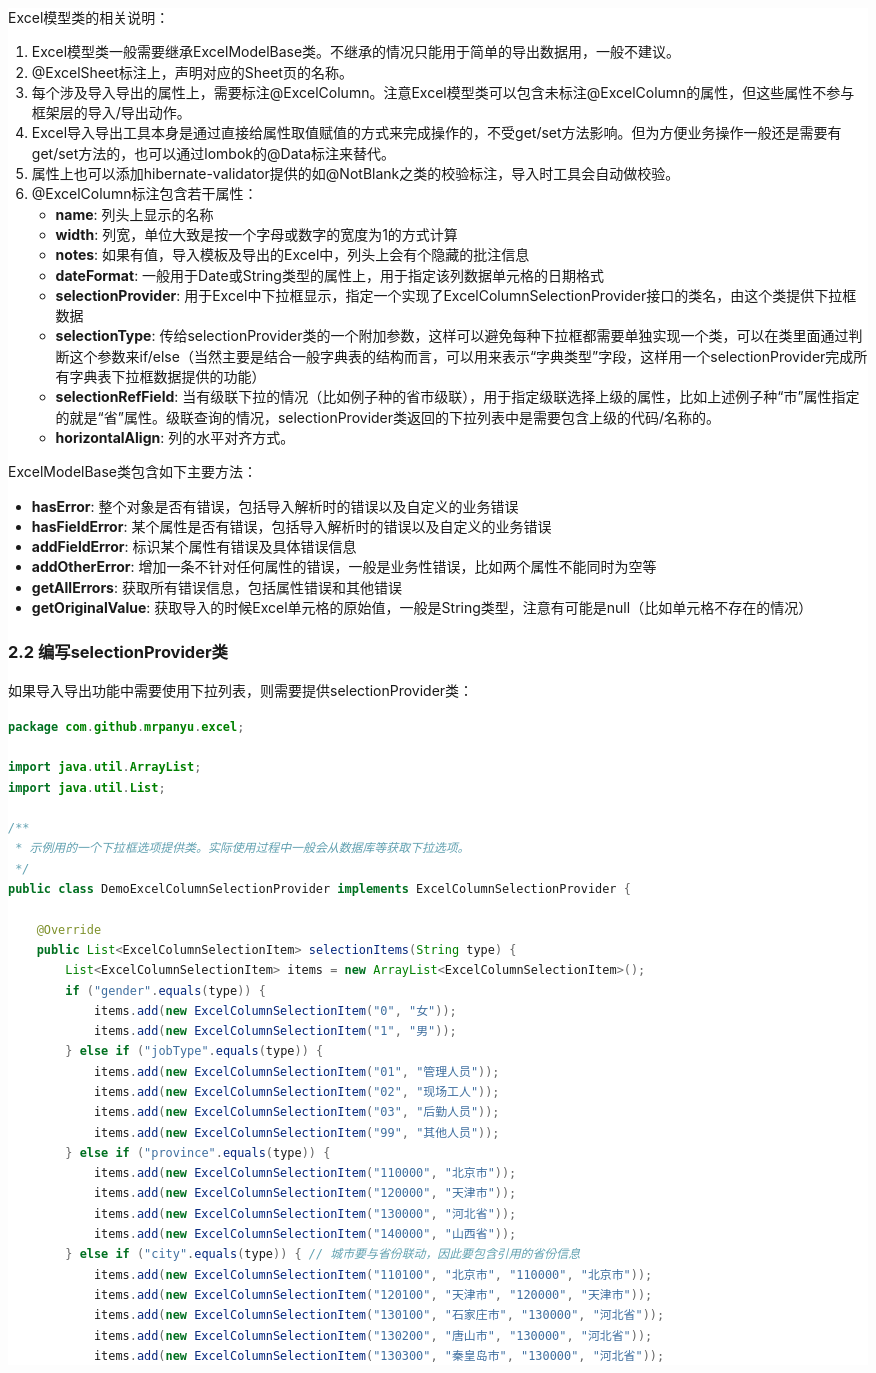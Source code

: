 Excel模型类的相关说明：

1. Excel模型类一般需要继承ExcelModelBase类。不继承的情况只能用于简单的导出数据用，一般不建议。
2. @ExcelSheet标注上，声明对应的Sheet页的名称。
3. 每个涉及导入导出的属性上，需要标注@ExcelColumn。注意Excel模型类可以包含未标注@ExcelColumn的属性，但这些属性不参与框架层的导入/导出动作。
4. Excel导入导出工具本身是通过直接给属性取值赋值的方式来完成操作的，不受get/set方法影响。但为方便业务操作一般还是需要有get/set方法的，也可以通过lombok的@Data标注来替代。
5. 属性上也可以添加hibernate-validator提供的如@NotBlank之类的校验标注，导入时工具会自动做校验。
6. @ExcelColumn标注包含若干属性：
    - **name**: 列头上显示的名称
    - **width**: 列宽，单位大致是按一个字母或数字的宽度为1的方式计算
    - **notes**: 如果有值，导入模板及导出的Excel中，列头上会有个隐藏的批注信息
    - **dateFormat**: 一般用于Date或String类型的属性上，用于指定该列数据单元格的日期格式
    - **selectionProvider**: 用于Excel中下拉框显示，指定一个实现了ExcelColumnSelectionProvider接口的类名，由这个类提供下拉框数据
    - **selectionType**: 传给selectionProvider类的一个附加参数，这样可以避免每种下拉框都需要单独实现一个类，可以在类里面通过判断这个参数来if/else（当然主要是结合一般字典表的结构而言，可以用来表示“字典类型”字段，这样用一个selectionProvider完成所有字典表下拉框数据提供的功能）
    - **selectionRefField**: 当有级联下拉的情况（比如例子种的省市级联），用于指定级联选择上级的属性，比如上述例子种“市”属性指定的就是“省”属性。级联查询的情况，selectionProvider类返回的下拉列表中是需要包含上级的代码/名称的。
    - **horizontalAlign**: 列的水平对齐方式。

ExcelModelBase类包含如下主要方法：

- **hasError**: 整个对象是否有错误，包括导入解析时的错误以及自定义的业务错误
- **hasFieldError**: 某个属性是否有错误，包括导入解析时的错误以及自定义的业务错误
- **addFieldError**: 标识某个属性有错误及具体错误信息
- **addOtherError**: 增加一条不针对任何属性的错误，一般是业务性错误，比如两个属性不能同时为空等
- **getAllErrors**: 获取所有错误信息，包括属性错误和其他错误
- **getOriginalValue**: 获取导入的时候Excel单元格的原始值，一般是String类型，注意有可能是null（比如单元格不存在的情况）

### 2.2 编写selectionProvider类

如果导入导出功能中需要使用下拉列表，则需要提供selectionProvider类：

```java
package com.github.mrpanyu.excel;

import java.util.ArrayList;
import java.util.List;

/**
 * 示例用的一个下拉框选项提供类。实际使用过程中一般会从数据库等获取下拉选项。
 */
public class DemoExcelColumnSelectionProvider implements ExcelColumnSelectionProvider {

    @Override
    public List<ExcelColumnSelectionItem> selectionItems(String type) {
        List<ExcelColumnSelectionItem> items = new ArrayList<ExcelColumnSelectionItem>();
        if ("gender".equals(type)) {
            items.add(new ExcelColumnSelectionItem("0", "女"));
            items.add(new ExcelColumnSelectionItem("1", "男"));
        } else if ("jobType".equals(type)) {
            items.add(new ExcelColumnSelectionItem("01", "管理人员"));
            items.add(new ExcelColumnSelectionItem("02", "现场工人"));
            items.add(new ExcelColumnSelectionItem("03", "后勤人员"));
            items.add(new ExcelColumnSelectionItem("99", "其他人员"));
        } else if ("province".equals(type)) {
            items.add(new ExcelColumnSelectionItem("110000", "北京市"));
            items.add(new ExcelColumnSelectionItem("120000", "天津市"));
            items.add(new ExcelColumnSelectionItem("130000", "河北省"));
            items.add(new ExcelColumnSelectionItem("140000", "山西省"));
        } else if ("city".equals(type)) { // 城市要与省份联动，因此要包含引用的省份信息
            items.add(new ExcelColumnSelectionItem("110100", "北京市", "110000", "北京市"));
            items.add(new ExcelColumnSelectionItem("120100", "天津市", "120000", "天津市"));
            items.add(new ExcelColumnSelectionItem("130100", "石家庄市", "130000", "河北省"));
            items.add(new ExcelColumnSelectionItem("130200", "唐山市", "130000", "河北省"));
            items.add(new ExcelColumnSelectionItem("130300", "秦皇岛市", "130000", "河北省"));
```